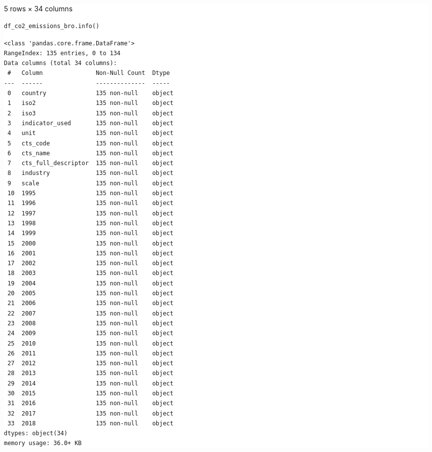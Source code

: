   </tbody>
</table>
<p>5 rows × 34 columns</p>
</div>




```python
df_co2_emissions_bro.info()
```

    <class 'pandas.core.frame.DataFrame'>
    RangeIndex: 135 entries, 0 to 134
    Data columns (total 34 columns):
     #   Column               Non-Null Count  Dtype 
    ---  ------               --------------  ----- 
     0   country              135 non-null    object
     1   iso2                 135 non-null    object
     2   iso3                 135 non-null    object
     3   indicator_used       135 non-null    object
     4   unit                 135 non-null    object
     5   cts_code             135 non-null    object
     6   cts_name             135 non-null    object
     7   cts_full_descriptor  135 non-null    object
     8   industry             135 non-null    object
     9   scale                135 non-null    object
     10  1995                 135 non-null    object
     11  1996                 135 non-null    object
     12  1997                 135 non-null    object
     13  1998                 135 non-null    object
     14  1999                 135 non-null    object
     15  2000                 135 non-null    object
     16  2001                 135 non-null    object
     17  2002                 135 non-null    object
     18  2003                 135 non-null    object
     19  2004                 135 non-null    object
     20  2005                 135 non-null    object
     21  2006                 135 non-null    object
     22  2007                 135 non-null    object
     23  2008                 135 non-null    object
     24  2009                 135 non-null    object
     25  2010                 135 non-null    object
     26  2011                 135 non-null    object
     27  2012                 135 non-null    object
     28  2013                 135 non-null    object
     29  2014                 135 non-null    object
     30  2015                 135 non-null    object
     31  2016                 135 non-null    object
     32  2017                 135 non-null    object
     33  2018                 135 non-null    object
    dtypes: object(34)
    memory usage: 36.0+ KB
    